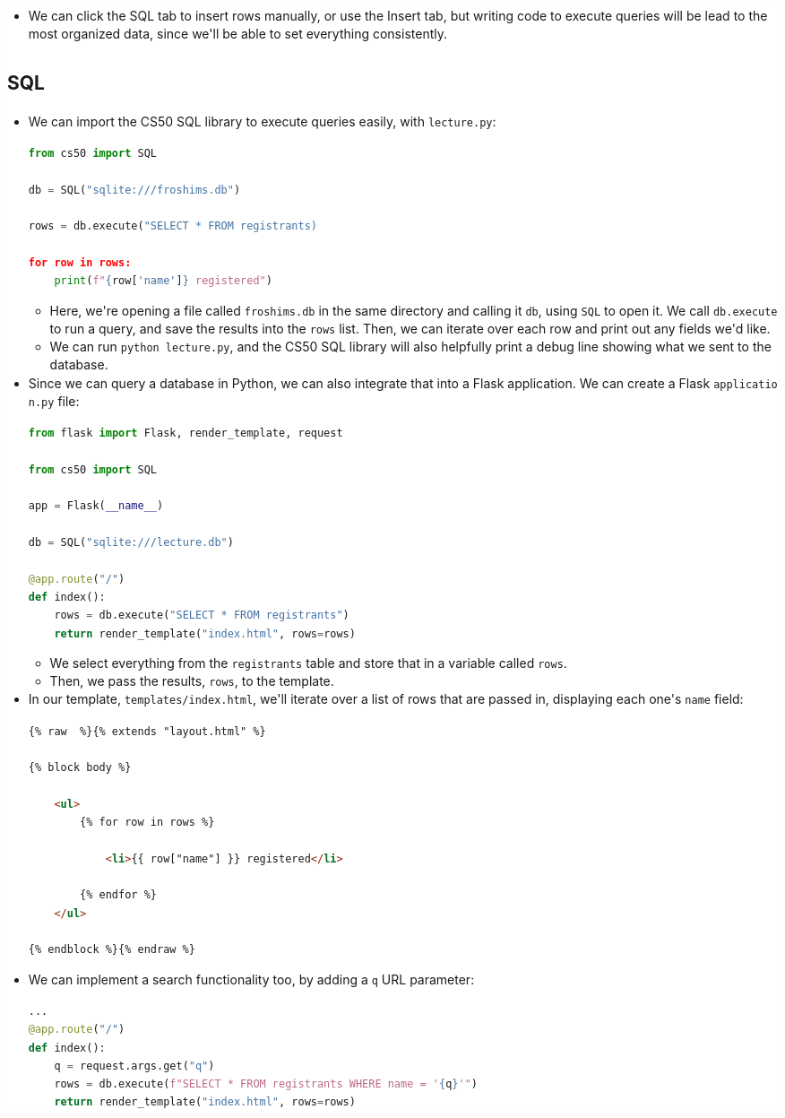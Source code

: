 * We can click the SQL tab to insert rows manually, or use the Insert tab, but writing code to execute queries will be lead to the most organized data, since we'll be able to set everything consistently.

## SQL

* We can import the CS50 SQL library to execute queries easily, with `lecture.py`:
  ```python
  from cs50 import SQL

  db = SQL("sqlite:///froshims.db")

  rows = db.execute("SELECT * FROM registrants)

  for row in rows:
      print(f"{row['name']} registered")
  ```
  * Here, we're opening a file called `froshims.db` in the same directory and calling it `db`, using `SQL` to open it. We call `db.execute` to run a query, and save the results into the `rows` list. Then, we can iterate over each row and print out any fields we'd like.
  * We can run `python lecture.py`, and the CS50 SQL library will also helpfully print a debug line showing what we sent to the database.
* Since we can query a database in Python, we can also integrate that into a Flask application. We can create a Flask `application.py` file:
  ```python
  from flask import Flask, render_template, request

  from cs50 import SQL

  app = Flask(__name__)

  db = SQL("sqlite:///lecture.db")

  @app.route("/")
  def index():
      rows = db.execute("SELECT * FROM registrants")
      return render_template("index.html", rows=rows)
  ```
  * We select everything from the `registrants` table and store that in a variable called `rows`.
  * Then, we pass the results, `rows`, to the template.
* In our template, `templates/index.html`, we'll iterate over a list of rows that are passed in, displaying each one's `name` field:
  ```html
  {% raw  %}{% extends "layout.html" %}

  {% block body %}

      <ul>
          {% for row in rows %}

              <li>{{ row["name"] }} registered</li>

          {% endfor %}
      </ul>

  {% endblock %}{% endraw %}
  ```
* We can implement a search functionality too, by adding a `q` URL parameter:
  ```python
  ...
  @app.route("/")
  def index():
      q = request.args.get("q")
      rows = db.execute(f"SELECT * FROM registrants WHERE name = '{q}'")
      return render_template("index.html", rows=rows)
  ```